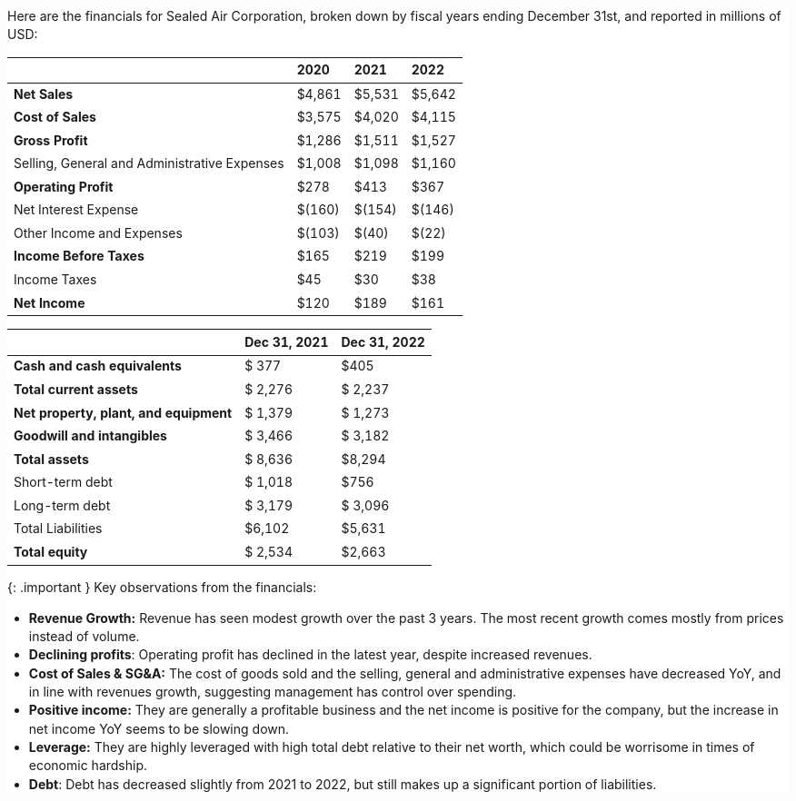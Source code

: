 Here are the financials for Sealed Air Corporation, broken down by fiscal years ending December 31st, and reported in millions of USD:

|                                             | 2020      | 2021      | 2022       |
| :------------------------------------------ | :-------- | :-------- | :--------- |
| **Net Sales**                                 |  $4,861    | $5,531    | $5,642    |
| **Cost of Sales**                             |  $3,575    |  $4,020   |  $4,115    |
| **Gross Profit**                              |  $1,286    | $1,511    | $1,527    |
| Selling, General and Administrative Expenses | $1,008    | $1,098    | $1,160    |
| **Operating Profit**                           | $278   | $413     | $367    |
| Net Interest Expense                            | $(160)   | $(154)   | $(146)    |
| Other Income and Expenses                     |  $(103)     | $(40)   |   $(22)   |
| **Income Before Taxes**                       | $165    | $219   | $199     |
| Income Taxes                                  | $45   | $30   | $38   |
| **Net Income**                                 |  $120    |  $189   | $161    |

|                                                    | Dec 31, 2021   | Dec 31, 2022   |
| :------------------------------------------------- | :-------------- | :-------------- |
| **Cash and cash equivalents**                         | $ 377          |   $405         |
| **Total current assets**                              | $ 2,276          | $ 2,237        |
| **Net property, plant, and equipment**                | $ 1,379         | $ 1,273        |
| **Goodwill and intangibles**                       | $ 3,466       | $ 3,182          |
| **Total assets**                             |  $ 8,636    | $8,294   |
| Short-term debt                             | $  1,018     | $756      |
| Long-term debt                                    | $ 3,179           | $ 3,096      |
| Total Liabilities                      | $6,102        |$5,631       |
| **Total equity**                              |  $ 2,534    | $2,663    |

{: .important }
Key observations from the financials:
*   **Revenue Growth:** Revenue has seen modest growth over the past 3 years. The most recent growth comes mostly from prices instead of volume.
*  **Declining profits**: Operating profit has declined in the latest year, despite increased revenues.
*  **Cost of Sales & SG&A:** The cost of goods sold and the selling, general and administrative expenses have decreased YoY, and in line with revenues growth, suggesting management has control over spending.
*  **Positive income:** They are generally a profitable business and the net income is positive for the company, but the increase in net income YoY seems to be slowing down.
*   **Leverage:** They are highly leveraged with high total debt relative to their net worth, which could be worrisome in times of economic hardship.
*   **Debt**: Debt has decreased slightly from 2021 to 2022, but still makes up a significant portion of liabilities.
